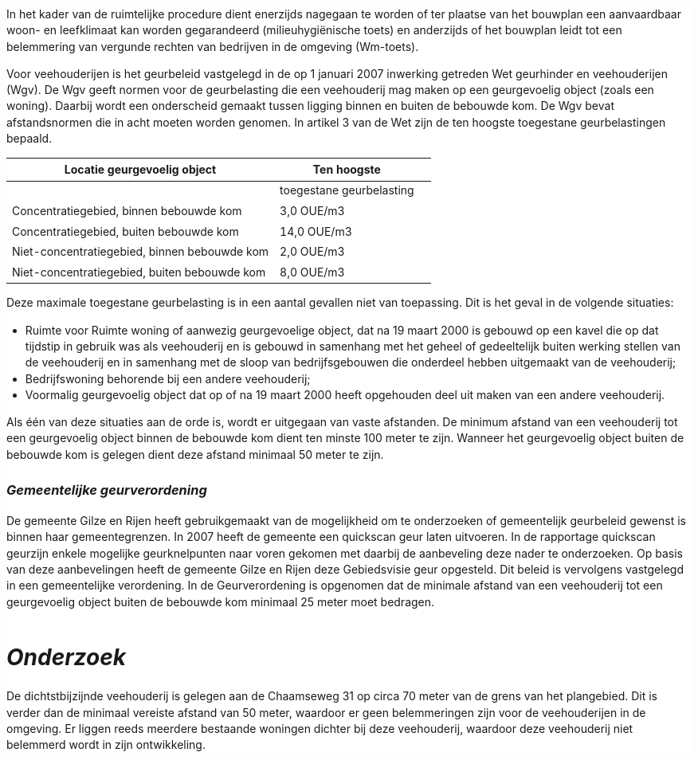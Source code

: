 In het kader van de ruimtelijke procedure dient enerzijds nagegaan te worden of ter plaatse van het bouwplan een aanvaardbaar woon- en leefklimaat kan worden gegarandeerd (milieuhygiënische toets) en anderzijds of het bouwplan leidt tot een belemmering van vergunde rechten van bedrijven in de omgeving (Wm-toets).

Voor veehouderijen is het geurbeleid vastgelegd in de op 1 januari 2007 inwerking getreden Wet geurhinder en veehouderijen (Wgv). De Wgv geeft normen voor de geurbelasting die een veehouderij mag maken op een geurgevoelig object (zoals een woning). Daarbij wordt een onderscheid gemaakt tussen ligging binnen en buiten de bebouwde kom. De Wgv bevat afstandsnormen die in acht moeten worden genomen. In artikel 3 van de Wet zijn de ten hoogste toegestane geurbelastingen bepaald.

| Locatie geurgevoelig object                  | Ten hoogste              |  |
|----------------------------------------------|--------------------------|--|
|                                              | toegestane geurbelasting |  |
| Concentratiegebied, binnen bebouwde kom      | 3,0 OUE/m3               |  |
| Concentratiegebied, buiten bebouwde kom      | 14,0 OUE/m3              |  |
| Niet-concentratiegebied, binnen bebouwde kom | 2,0 OUE/m3               |  |
| Niet-concentratiegebied, buiten bebouwde kom | 8,0 OUE/m3               |  |

Deze maximale toegestane geurbelasting is in een aantal gevallen niet van toepassing. Dit is het geval in de volgende situaties:

- Ruimte voor Ruimte woning of aanwezig geurgevoelige object, dat na 19 maart 2000 is gebouwd op een kavel die op dat tijdstip in gebruik was als veehouderij en is gebouwd in samenhang met het geheel of gedeeltelijk buiten werking stellen van de veehouderij en in samenhang met de sloop van bedrijfsgebouwen die onderdeel hebben uitgemaakt van de veehouderij;
- Bedrijfswoning behorende bij een andere veehouderij;
- Voormalig geurgevoelig object dat op of na 19 maart 2000 heeft opgehouden deel uit maken van een andere veehouderij.

Als één van deze situaties aan de orde is, wordt er uitgegaan van vaste afstanden. De minimum afstand van een veehouderij tot een geurgevoelig object binnen de bebouwde kom dient ten minste 100 meter te zijn. Wanneer het geurgevoelig object buiten de bebouwde kom is gelegen dient deze afstand minimaal 50 meter te zijn.

### *Gemeentelijke geurverordening*

De gemeente Gilze en Rijen heeft gebruikgemaakt van de mogelijkheid om te onderzoeken of gemeentelijk geurbeleid gewenst is binnen haar gemeentegrenzen. In 2007 heeft de gemeente een quickscan geur laten uitvoeren. In de rapportage quickscan geurzijn enkele mogelijke geurknelpunten naar voren gekomen met daarbij de aanbeveling deze nader te onderzoeken. Op basis van deze aanbevelingen heeft de gemeente Gilze en Rijen deze Gebiedsvisie geur opgesteld. Dit beleid is vervolgens vastgelegd in een gemeentelijke verordening. In de Geurverordening is opgenomen dat de minimale afstand van een veehouderij tot een geurgevoelig object buiten de bebouwde kom minimaal 25 meter moet bedragen.

# *Onderzoek*

De dichtstbijzijnde veehouderij is gelegen aan de Chaamseweg 31 op circa 70 meter van de grens van het plangebied. Dit is verder dan de minimaal vereiste afstand van 50 meter, waardoor er geen belemmeringen zijn voor de veehouderijen in de omgeving. Er liggen reeds meerdere bestaande woningen dichter bij deze veehouderij, waardoor deze veehouderij niet belemmerd wordt in zijn ontwikkeling.
